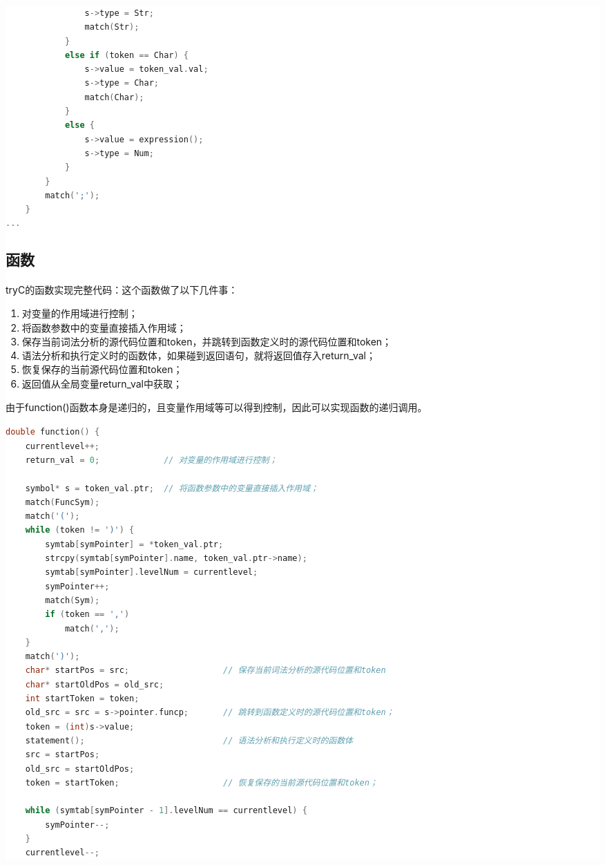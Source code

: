 ```c
                s->type = Str;
                match(Str);
            }
            else if (token == Char) {
                s->value = token_val.val;
                s->type = Char;
                match(Char);
            }
            else {
                s->value = expression();
                s->type = Num;
            }
        }
        match(';');
    }
...

```

## 函数

tryC的函数实现完整代码：这个函数做了以下几件事：

1. 对变量的作用域进行控制；
2. 将函数参数中的变量直接插入作用域；
3. 保存当前词法分析的源代码位置和token，并跳转到函数定义时的源代码位置和token；
4. 语法分析和执行定义时的函数体，如果碰到返回语句，就将返回值存入return_val；
5. 恢复保存的当前源代码位置和token；
6. 返回值从全局变量return_val中获取；

由于function()函数本身是递归的，且变量作用域等可以得到控制，因此可以实现函数的递归调用。

```c
double function() {
    currentlevel++;
    return_val = 0;             // 对变量的作用域进行控制；

    symbol* s = token_val.ptr;  // 将函数参数中的变量直接插入作用域；
    match(FuncSym);
    match('(');
    while (token != ')') {
        symtab[symPointer] = *token_val.ptr;
        strcpy(symtab[symPointer].name, token_val.ptr->name);
        symtab[symPointer].levelNum = currentlevel;
        symPointer++;
        match(Sym);
        if (token == ',')
            match(',');
    }
    match(')');
    char* startPos = src;                   // 保存当前词法分析的源代码位置和token
    char* startOldPos = old_src;
    int startToken = token;
    old_src = src = s->pointer.funcp;       // 跳转到函数定义时的源代码位置和token；
    token = (int)s->value;
    statement();                            // 语法分析和执行定义时的函数体
    src = startPos;
    old_src = startOldPos;
    token = startToken;                     // 恢复保存的当前源代码位置和token；

    while (symtab[symPointer - 1].levelNum == currentlevel) {
        symPointer--;
    }
    currentlevel--;
```